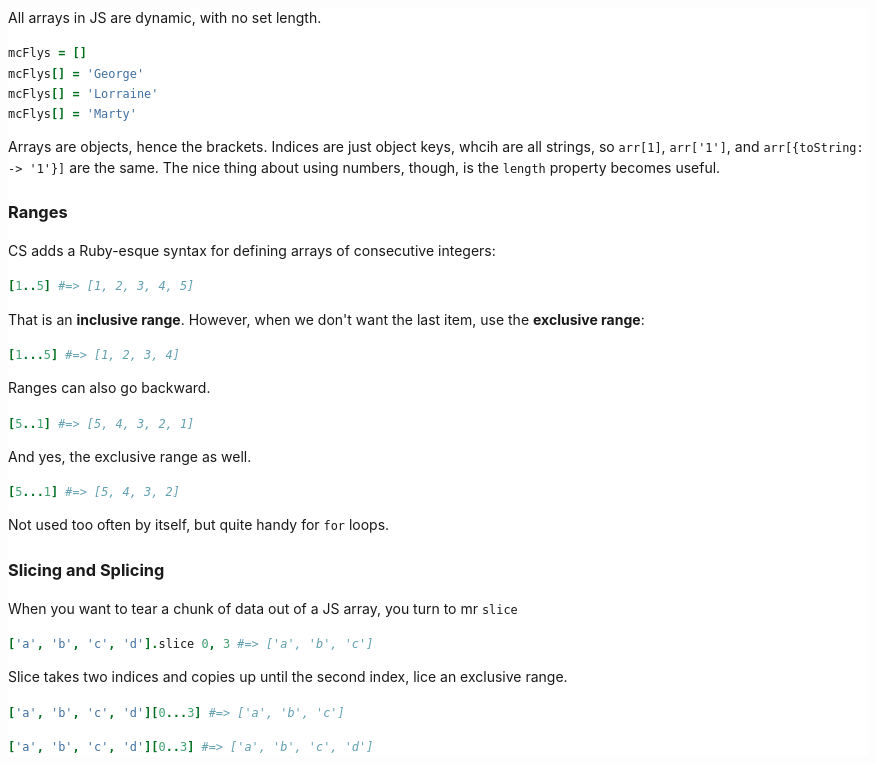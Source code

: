 All arrays in JS are dynamic, with no set length.

```coffee
mcFlys = []
mcFlys[] = 'George'
mcFlys[] = 'Lorraine'
mcFlys[] = 'Marty'
```

Arrays are objects, hence the brackets. Indices are just object keys, whcih are
all strings, so `arr[1]`, `arr['1']`, and `arr[{toString: -> '1'}]` are the
same. The nice thing about using numbers, though, is the `length` property
becomes useful.

### Ranges

CS adds a Ruby-esque syntax for defining arrays of consecutive integers:

```coffee
[1..5] #=> [1, 2, 3, 4, 5]
```

That is an **inclusive range**. However, when we don't want the last item, use
the **exclusive range**:

```coffee
[1...5] #=> [1, 2, 3, 4]
```

Ranges can also go backward.

```coffee
[5..1] #=> [5, 4, 3, 2, 1]
```

And yes, the exclusive range as well.

```coffee
[5...1] #=> [5, 4, 3, 2]
```

Not used too often by itself, but quite handy for `for` loops.

### Slicing and Splicing

When you want to tear a chunk of data out of a JS array, you turn to mr `slice`

```coffee
['a', 'b', 'c', 'd'].slice 0, 3 #=> ['a', 'b', 'c']
```

Slice takes two indices and copies up until the second index, lice an
exclusive range.

```coffee
['a', 'b', 'c', 'd'][0...3] #=> ['a', 'b', 'c']
```

```coffee
['a', 'b', 'c', 'd'][0..3] #=> ['a', 'b', 'c', 'd']
```
